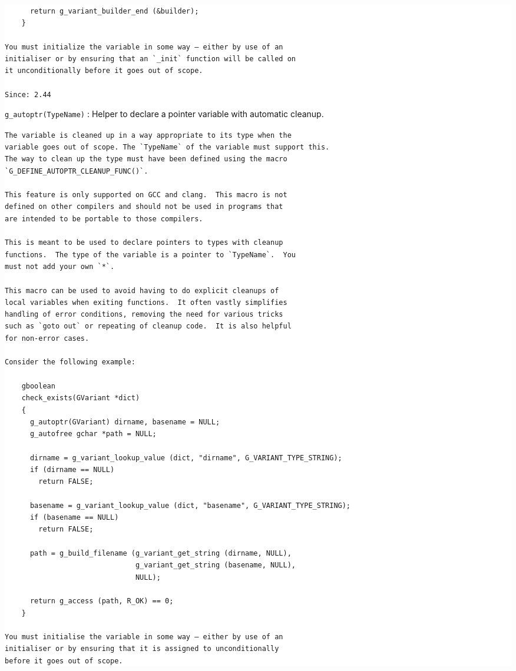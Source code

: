           return g_variant_builder_end (&builder);
        }

    You must initialize the variable in some way — either by use of an
    initialiser or by ensuring that an `_init` function will be called on
    it unconditionally before it goes out of scope.

    Since: 2.44


`g_autoptr(TypeName)`
:   Helper to declare a pointer variable with automatic cleanup.

    The variable is cleaned up in a way appropriate to its type when the
    variable goes out of scope. The `TypeName` of the variable must support this.
    The way to clean up the type must have been defined using the macro
    `G_DEFINE_AUTOPTR_CLEANUP_FUNC()`.

    This feature is only supported on GCC and clang.  This macro is not
    defined on other compilers and should not be used in programs that
    are intended to be portable to those compilers.

    This is meant to be used to declare pointers to types with cleanup
    functions.  The type of the variable is a pointer to `TypeName`.  You
    must not add your own `*`.

    This macro can be used to avoid having to do explicit cleanups of
    local variables when exiting functions.  It often vastly simplifies
    handling of error conditions, removing the need for various tricks
    such as `goto out` or repeating of cleanup code.  It is also helpful
    for non-error cases.

    Consider the following example:

        gboolean
        check_exists(GVariant *dict)
        {
          g_autoptr(GVariant) dirname, basename = NULL;
          g_autofree gchar *path = NULL;

          dirname = g_variant_lookup_value (dict, "dirname", G_VARIANT_TYPE_STRING);
          if (dirname == NULL)
            return FALSE;

          basename = g_variant_lookup_value (dict, "basename", G_VARIANT_TYPE_STRING);
          if (basename == NULL)
            return FALSE;

          path = g_build_filename (g_variant_get_string (dirname, NULL),
                                   g_variant_get_string (basename, NULL),
                                   NULL);

          return g_access (path, R_OK) == 0;
        }

    You must initialise the variable in some way — either by use of an
    initialiser or by ensuring that it is assigned to unconditionally
    before it goes out of scope.
